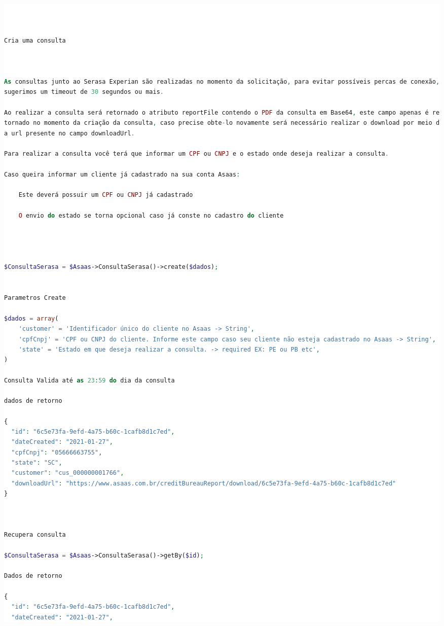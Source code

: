 ```php



Cria uma consulta



As consultas junto ao Serasa Experian são realizadas no momento da solicitação, para evitar possíveis percas de conexão, sugerimos um timeout de 30 segundos ou mais.

Ao realizar a consulta será retornado o atributo reportFile contendo o PDF da consulta em Base64, este campo apenas é retornado no momento da criação da consulta, caso precise obte-lo novamente será necessário realizar o download por meio da url presente no campo downloadUrl.

Para realizar a consulta você terá que informar um CPF ou CNPJ e o estado onde deseja realizar a consulta.

Caso queira informar um cliente já cadastrado na sua conta Asaas:

    Este deverá possuir um CPF ou CNPJ já cadastrado

    O envio do estado se torna opcional caso já conste no cadastro do cliente




$ConsultaSerasa = $Asaas->ConsultaSerasa()->create($dados);


Parametros Create

$dados = array(
    'customer' = 'Identificador único do cliente no Asaas -> String',
    'cpfCnpj' = 'CPF ou CNPJ do cliente. Informe este campo caso seu cliente não esteja cadastrado no Asaas -> String',
    'state' = 'Estado em que deseja realizar a consulta. -> required EX: PE ou PB etc',
)

Consulta Valida até as 23:59 do dia da consulta 

dados de retorno

{
  "id": "6c5e73fa-9efd-4a75-b60c-1cafb8d1c7ed",
  "dateCreated": "2021-01-27",
  "cpfCnpj": "05666663755",
  "state": "SC",
  "customer": "cus_000000001766",
  "downloadUrl": "https://www.asaas.com.br/creditBureauReport/download/6c5e73fa-9efd-4a75-b60c-1cafb8d1c7ed"
}



Recupera consulta 

$ConsultaSerasa = $Asaas->ConsultaSerasa()->getBy($id);

Dados de retorno

{
  "id": "6c5e73fa-9efd-4a75-b60c-1cafb8d1c7ed",
  "dateCreated": "2021-01-27",
```